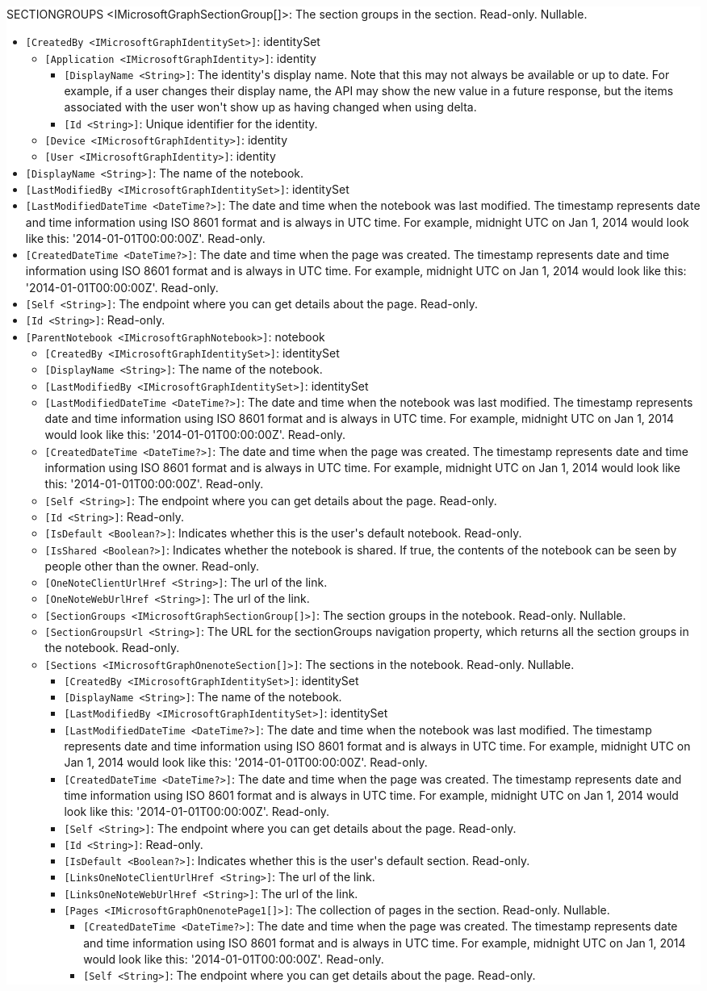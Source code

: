 SECTIONGROUPS <IMicrosoftGraphSectionGroup[]>: The section groups in the section. Read-only. Nullable.
  - `[CreatedBy <IMicrosoftGraphIdentitySet>]`: identitySet
    - `[Application <IMicrosoftGraphIdentity>]`: identity
      - `[DisplayName <String>]`: The identity's display name. Note that this may not always be available or up to date. For example, if a user changes their display name, the API may show the new value in a future response, but the items associated with the user won't show up as having changed when using delta.
      - `[Id <String>]`: Unique identifier for the identity.
    - `[Device <IMicrosoftGraphIdentity>]`: identity
    - `[User <IMicrosoftGraphIdentity>]`: identity
  - `[DisplayName <String>]`: The name of the notebook.
  - `[LastModifiedBy <IMicrosoftGraphIdentitySet>]`: identitySet
  - `[LastModifiedDateTime <DateTime?>]`: The date and time when the notebook was last modified. The timestamp represents date and time information using ISO 8601 format and is always in UTC time. For example, midnight UTC on Jan 1, 2014 would look like this: '2014-01-01T00:00:00Z'. Read-only.
  - `[CreatedDateTime <DateTime?>]`: The date and time when the page was created. The timestamp represents date and time information using ISO 8601 format and is always in UTC time. For example, midnight UTC on Jan 1, 2014 would look like this: '2014-01-01T00:00:00Z'. Read-only.
  - `[Self <String>]`: The endpoint where you can get details about the page. Read-only.
  - `[Id <String>]`: Read-only.
  - `[ParentNotebook <IMicrosoftGraphNotebook>]`: notebook
    - `[CreatedBy <IMicrosoftGraphIdentitySet>]`: identitySet
    - `[DisplayName <String>]`: The name of the notebook.
    - `[LastModifiedBy <IMicrosoftGraphIdentitySet>]`: identitySet
    - `[LastModifiedDateTime <DateTime?>]`: The date and time when the notebook was last modified. The timestamp represents date and time information using ISO 8601 format and is always in UTC time. For example, midnight UTC on Jan 1, 2014 would look like this: '2014-01-01T00:00:00Z'. Read-only.
    - `[CreatedDateTime <DateTime?>]`: The date and time when the page was created. The timestamp represents date and time information using ISO 8601 format and is always in UTC time. For example, midnight UTC on Jan 1, 2014 would look like this: '2014-01-01T00:00:00Z'. Read-only.
    - `[Self <String>]`: The endpoint where you can get details about the page. Read-only.
    - `[Id <String>]`: Read-only.
    - `[IsDefault <Boolean?>]`: Indicates whether this is the user's default notebook. Read-only.
    - `[IsShared <Boolean?>]`: Indicates whether the notebook is shared. If true, the contents of the notebook can be seen by people other than the owner. Read-only.
    - `[OneNoteClientUrlHref <String>]`: The url of the link.
    - `[OneNoteWebUrlHref <String>]`: The url of the link.
    - `[SectionGroups <IMicrosoftGraphSectionGroup[]>]`: The section groups in the notebook. Read-only. Nullable.
    - `[SectionGroupsUrl <String>]`: The URL for the sectionGroups navigation property, which returns all the section groups in the notebook. Read-only.
    - `[Sections <IMicrosoftGraphOnenoteSection[]>]`: The sections in the notebook. Read-only. Nullable.
      - `[CreatedBy <IMicrosoftGraphIdentitySet>]`: identitySet
      - `[DisplayName <String>]`: The name of the notebook.
      - `[LastModifiedBy <IMicrosoftGraphIdentitySet>]`: identitySet
      - `[LastModifiedDateTime <DateTime?>]`: The date and time when the notebook was last modified. The timestamp represents date and time information using ISO 8601 format and is always in UTC time. For example, midnight UTC on Jan 1, 2014 would look like this: '2014-01-01T00:00:00Z'. Read-only.
      - `[CreatedDateTime <DateTime?>]`: The date and time when the page was created. The timestamp represents date and time information using ISO 8601 format and is always in UTC time. For example, midnight UTC on Jan 1, 2014 would look like this: '2014-01-01T00:00:00Z'. Read-only.
      - `[Self <String>]`: The endpoint where you can get details about the page. Read-only.
      - `[Id <String>]`: Read-only.
      - `[IsDefault <Boolean?>]`: Indicates whether this is the user's default section. Read-only.
      - `[LinksOneNoteClientUrlHref <String>]`: The url of the link.
      - `[LinksOneNoteWebUrlHref <String>]`: The url of the link.
      - `[Pages <IMicrosoftGraphOnenotePage1[]>]`: The collection of pages in the section.  Read-only. Nullable.
        - `[CreatedDateTime <DateTime?>]`: The date and time when the page was created. The timestamp represents date and time information using ISO 8601 format and is always in UTC time. For example, midnight UTC on Jan 1, 2014 would look like this: '2014-01-01T00:00:00Z'. Read-only.
        - `[Self <String>]`: The endpoint where you can get details about the page. Read-only.